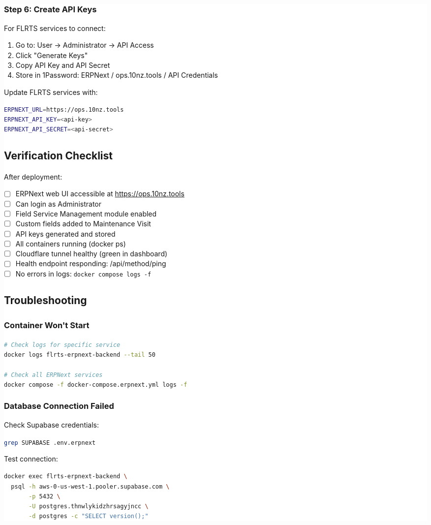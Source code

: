 ### Step 6: Create API Keys

For FLRTS services to connect:

1. Go to: User → Administrator → API Access
2. Click "Generate Keys"
3. Copy API Key and API Secret
4. Store in 1Password: ERPNext / ops.10nz.tools / API Credentials

Update FLRTS services with:

```bash
ERPNEXT_URL=https://ops.10nz.tools
ERPNEXT_API_KEY=<api-key>
ERPNEXT_API_SECRET=<api-secret>
```

## Verification Checklist

After deployment:

- [ ] ERPNext web UI accessible at <https://ops.10nz.tools>
- [ ] Can login as Administrator
- [ ] Field Service Management module enabled
- [ ] Custom fields added to Maintenance Visit
- [ ] API keys generated and stored
- [ ] All containers running (docker ps)
- [ ] Cloudflare tunnel healthy (green in dashboard)
- [ ] Health endpoint responding: /api/method/ping
- [ ] No errors in logs: `docker compose logs -f`

## Troubleshooting

### Container Won't Start

```bash
# Check logs for specific service
docker logs flrts-erpnext-backend --tail 50

# Check all ERPNext services
docker compose -f docker-compose.erpnext.yml logs -f
```

### Database Connection Failed

Check Supabase credentials:

```bash
grep SUPABASE .env.erpnext
```

Test connection:

```bash
docker exec flrts-erpnext-backend \
  psql -h aws-0-us-west-1.pooler.supabase.com \
       -p 5432 \
       -U postgres.thnwlykidzhrsagyjncc \
       -d postgres -c "SELECT version();"
```
